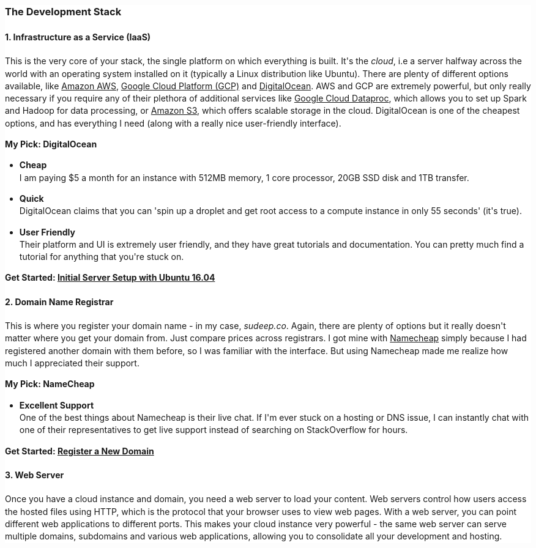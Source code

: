 ### The Development Stack

#### 1. Infrastructure as a Service (IaaS)
This is the very core of your stack, the single platform on which everything is built. It's the *cloud*, i.e a server halfway across the world with an operating system installed on it (typically a Linux distribution like Ubuntu). There are plenty of different options available, like [Amazon AWS](https://aws.amazon.com/), [Google Cloud Platform (GCP)](https://cloud.google.com/) and [DigitalOcean](https://www.digitalocean.com/). AWS and GCP are extremely powerful, but only really necessary if you require any of their plethora of additional services like [Google Cloud Dataproc](https://cloud.google.com/dataproc/), which allows you to set up Spark and Hadoop for data processing, or [Amazon S3](https://aws.amazon.com/s3/?hp=tile&so-exp=below), which offers scalable storage in the cloud. DigitalOcean is one of the cheapest options, and has everything I need (along with a really nice user-friendly interface). 

**My Pick: DigitalOcean**

* **Cheap**<br>
I am paying $5 a month for an instance with 512MB memory, 1 core processor, 20GB SSD disk and 1TB transfer.

* **Quick**<br>
DigitalOcean claims that you can 'spin up a droplet and get root access to a compute instance in only 55 seconds' (it's true).

* **User Friendly**<br>
Their platform and UI is extremely user friendly, and they have great tutorials and documentation. You can pretty much find a tutorial for anything that you're stuck on.

**Get Started: [Initial Server Setup with Ubuntu 16.04](https://www.digitalocean.com/community/tutorials/initial-server-setup-with-ubuntu-16-04)**



#### 2. Domain Name Registrar
This is where you register your domain name - in my case, *sudeep.co*. Again, there are plenty of options but it really doesn't matter where you get your domain from. Just compare prices across registrars. I got mine with [Namecheap](https://www.namecheap.com/) simply because I had registered another domain with them before, so I was familiar with the interface. But using Namecheap made me realize how much I appreciated their support.

**My Pick: NameCheap**

* **Excellent Support**<br>
One of the best things about Namecheap is their live chat. If I'm ever stuck on a hosting or DNS issue, I can instantly chat with one of their representatives to get live support instead of searching on StackOverflow for hours.

**Get Started: [Register a New Domain](https://www.namecheap.com/domains.aspx)**



#### 3. Web Server
Once you have a cloud instance and domain, you need a web server to load your content. Web servers control how users access the hosted files using HTTP, which is the protocol that your browser uses to view web pages. With a web server, you can point different web applications to different ports. This makes your cloud instance very powerful - the same web server can serve multiple domains, subdomains and various web applications, allowing you to consolidate all your development and hosting.

